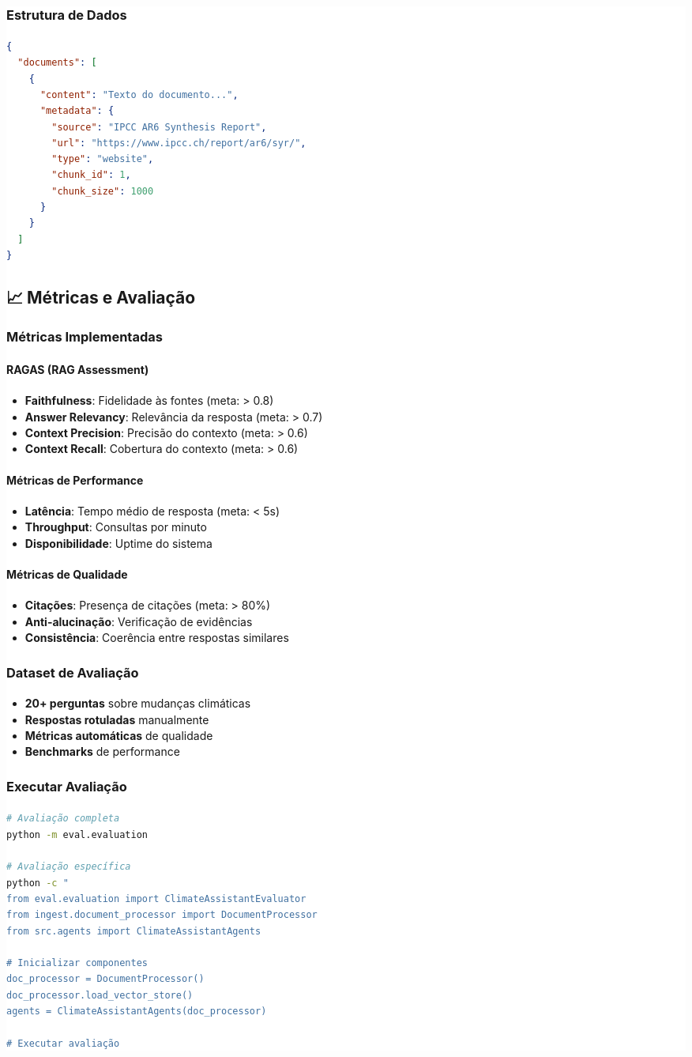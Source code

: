 ### Estrutura de Dados

```json
{
  "documents": [
    {
      "content": "Texto do documento...",
      "metadata": {
        "source": "IPCC AR6 Synthesis Report",
        "url": "https://www.ipcc.ch/report/ar6/syr/",
        "type": "website",
        "chunk_id": 1,
        "chunk_size": 1000
      }
    }
  ]
}
```

## 📈 Métricas e Avaliação

### Métricas Implementadas

#### RAGAS (RAG Assessment)
- **Faithfulness**: Fidelidade às fontes (meta: > 0.8)
- **Answer Relevancy**: Relevância da resposta (meta: > 0.7)
- **Context Precision**: Precisão do contexto (meta: > 0.6)
- **Context Recall**: Cobertura do contexto (meta: > 0.6)

#### Métricas de Performance
- **Latência**: Tempo médio de resposta (meta: < 5s)
- **Throughput**: Consultas por minuto
- **Disponibilidade**: Uptime do sistema

#### Métricas de Qualidade
- **Citações**: Presença de citações (meta: > 80%)
- **Anti-alucinação**: Verificação de evidências
- **Consistência**: Coerência entre respostas similares

### Dataset de Avaliação

- **20+ perguntas** sobre mudanças climáticas
- **Respostas rotuladas** manualmente
- **Métricas automáticas** de qualidade
- **Benchmarks** de performance

### Executar Avaliação

```bash
# Avaliação completa
python -m eval.evaluation

# Avaliação específica
python -c "
from eval.evaluation import ClimateAssistantEvaluator
from ingest.document_processor import DocumentProcessor
from src.agents import ClimateAssistantAgents

# Inicializar componentes
doc_processor = DocumentProcessor()
doc_processor.load_vector_store()
agents = ClimateAssistantAgents(doc_processor)

# Executar avaliação
```